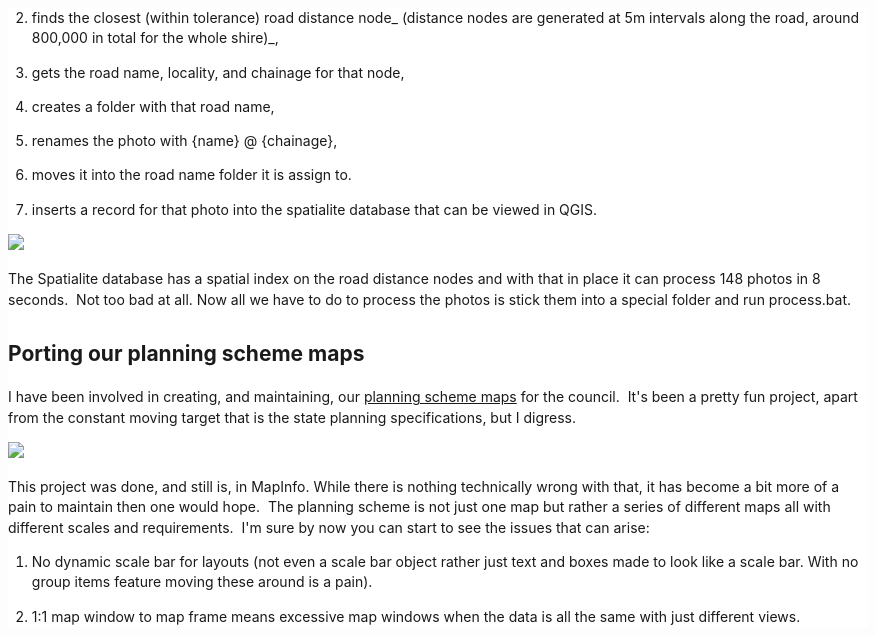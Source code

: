  2. finds the closest (within tolerance) road distance node_ (distance nodes are generated at 5m intervals along the road, around 800,000 in total for the whole shire)_,

	
  3. gets the road name, locality, and chainage for that node,

	
  4. creates a folder with that road name,

	
  5. renames the photo with {name} @ {chainage},

	
  6. moves it into the road name folder it is assign to.

	
  7. inserts a record for that photo into the spatialite database that can be viewed in QGIS.




[![](http://woostuff.files.wordpress.com/2012/04/raod.png)](http://woostuff.files.wordpress.com/2012/04/raod.png)







The Spatialite database has a spatial index on the road distance nodes and with that in place it can process 148 photos in 8 seconds.  Not too bad at all. Now all we have to do to process the photos is stick them into a special folder and run process.bat.










## **Porting our planning scheme maps**


I have been involved in creating, and maintaining, our [planning scheme maps](http://www.southerndowns.qld.gov.au/nps/) for the council.  It's been a pretty fun project, apart from the constant moving target that is the state planning specifications, but I digress.

[![](http://woostuff.files.wordpress.com/2012/04/planning.png)](http://woostuff.files.wordpress.com/2012/04/planning.png)

This project was done, and still is, in MapInfo. While there is nothing technically wrong with that, it has become a bit more of a pain to maintain then one would hope.  The planning scheme is not just one map but rather a series of different maps all with different scales and requirements.  I'm sure by now you can start to see the issues that can arise:



	
  1. No dynamic scale bar for layouts (not even a scale bar object rather just text and boxes made to look like a scale bar. With no group items feature moving these around is a pain).

	
  2. 1:1 map window to map frame means excessive map windows when the data is all the same with just different views.

	
